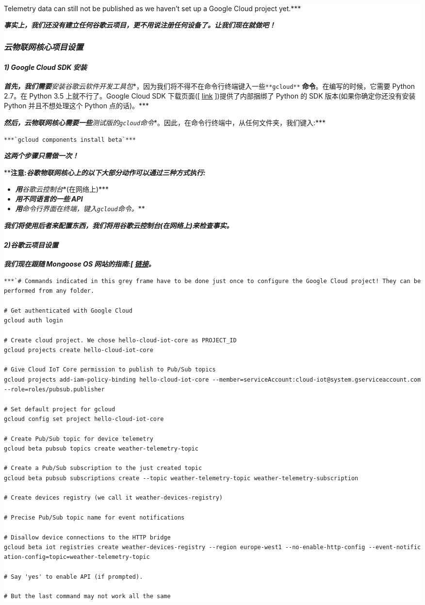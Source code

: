 Telemetry data can still not be published as we haven’t set up a Google Cloud project yet.*** 

***事实上，我们还没有建立任何谷歌云项目，更不用说注册任何设备了。让我们现在就做吧！***

### ***云物联网核心项目设置***

#### ***1) Google Cloud SDK 安装***

***首先，我们需要**安装谷歌云软件开发工具包**，因为我们将不得不在命令行终端键入一些`**gcloud**` **命令**。在编写的时候，它需要 Python 2.7。在 Python 3.5 上就不行了。Google Cloud SDK 下载页面([ [link](https://cloud.google.com/sdk/downloads) ])提供了内部捆绑了 Python 的 SDK 版本(如果你确定你还没有安装 Python 并且不想处理这个 Python 点的话)。***

***然后，云物联网核心需要一些**测试版的`gcloud`命令**。因此，在命令行终端中，从任何文件夹，我们键入:***

```
***`gcloud components install beta`***
```

***这两个步骤只需做一次！***

****注意:*谷歌物联网核心上的以下大部分动作可以通过三种方式执行:***

*   ***用**谷歌云控制台**(在网络上)***
*   ***用不同语言的一些 API***
*   ***用**命令行界面在**终端，键入`gcloud`命令。***

***我们将使用后者来配置东西，我们将用谷歌云控制台(在网络上)来检查事实。***

#### ***2)谷歌云项目设置***

***我们现在跟随 Mongoose OS 网站的指南:[ [链接](https://mongoose-os.com/docs/quickstart/cloud/google.md)。***

```
***`# Commands indicated in this grey frame have to be done just once to configure the Google Cloud project! They can be performed from any folder.

# Get authenticated with Google Cloud
gcloud auth login

# Create cloud project. We chose hello-cloud-iot-core as PROJECT_ID
gcloud projects create hello-cloud-iot-core

# Give Cloud IoT Core permission to publish to Pub/Sub topics
gcloud projects add-iam-policy-binding hello-cloud-iot-core --member=serviceAccount:cloud-iot@system.gserviceaccount.com --role=roles/pubsub.publisher

# Set default project for gcloud
gcloud config set project hello-cloud-iot-core

# Create Pub/Sub topic for device telemetry
gcloud beta pubsub topics create weather-telemetry-topic

# Create a Pub/Sub subscription to the just created topic
gcloud beta pubsub subscriptions create --topic weather-telemetry-topic weather-telemetry-subscription

# Create devices registry (we call it weather-devices-registry)

# Precise Pub/Sub topic name for event notifications

# Disallow device connections to the HTTP bridge
gcloud beta iot registries create weather-devices-registry --region europe-west1 --no-enable-http-config --event-notification-config=topic=weather-telemetry-topic

# Say 'yes' to enable API (if prompted).

# But the last command may not work all the same

```